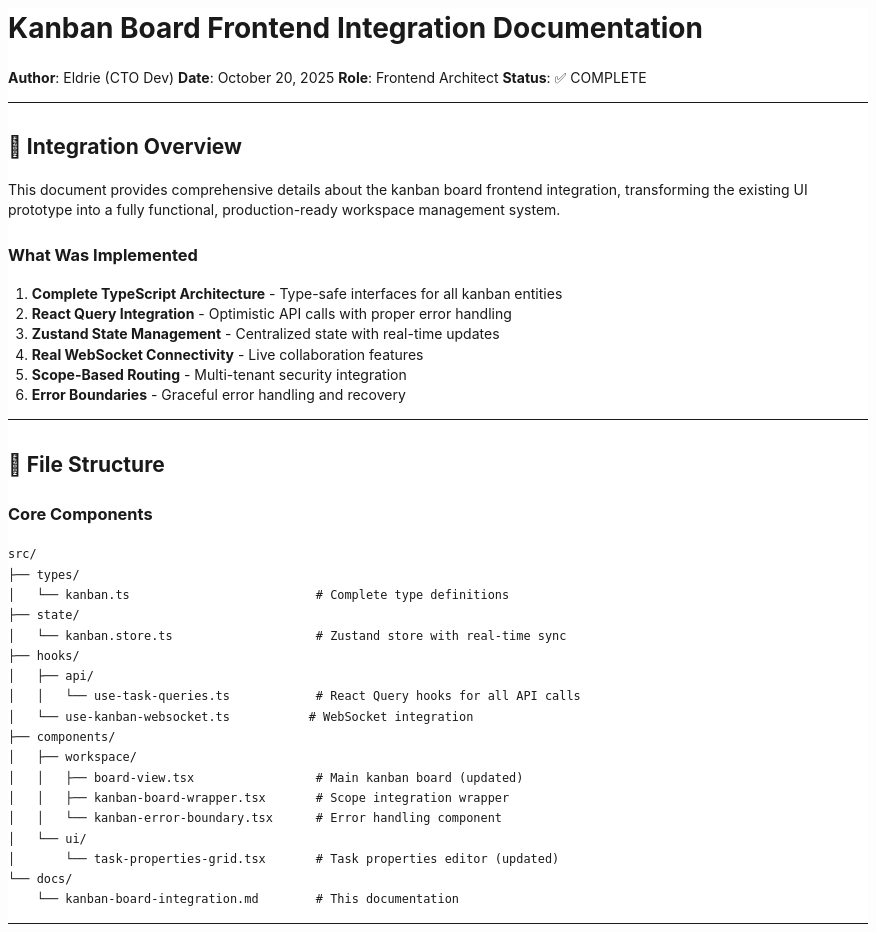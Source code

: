 # Kanban Board Frontend Integration Documentation

**Author**: Eldrie (CTO Dev)
**Date**: October 20, 2025
**Role**: Frontend Architect
**Status**: ✅ COMPLETE

---

## 🎯 Integration Overview

This document provides comprehensive details about the kanban board frontend integration, transforming the existing UI prototype into a fully functional, production-ready workspace management system.

### What Was Implemented

1. **Complete TypeScript Architecture** - Type-safe interfaces for all kanban entities
2. **React Query Integration** - Optimistic API calls with proper error handling
3. **Zustand State Management** - Centralized state with real-time updates
4. **Real WebSocket Connectivity** - Live collaboration features
5. **Scope-Based Routing** - Multi-tenant security integration
6. **Error Boundaries** - Graceful error handling and recovery

---

## 📁 File Structure

### Core Components
```
src/
├── types/
│   └── kanban.ts                          # Complete type definitions
├── state/
│   └── kanban.store.ts                    # Zustand store with real-time sync
├── hooks/
│   ├── api/
│   │   └── use-task-queries.ts            # React Query hooks for all API calls
│   └── use-kanban-websocket.ts           # WebSocket integration
├── components/
│   ├── workspace/
│   │   ├── board-view.tsx                 # Main kanban board (updated)
│   │   ├── kanban-board-wrapper.tsx       # Scope integration wrapper
│   │   └── kanban-error-boundary.tsx      # Error handling component
│   └── ui/
│       └── task-properties-grid.tsx       # Task properties editor (updated)
└── docs/
    └── kanban-board-integration.md        # This documentation
```

---
